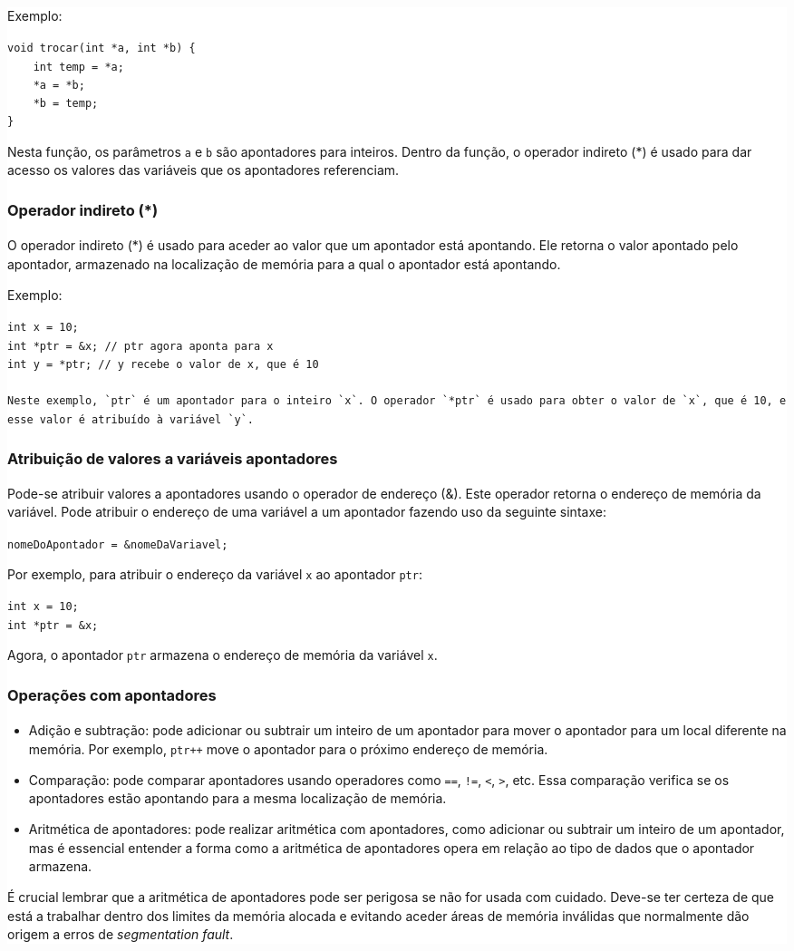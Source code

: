 Exemplo:

	void trocar(int *a, int *b) {
	    int temp = *a;
	    *a = *b;
	    *b = temp;
	}

Nesta função, os parâmetros `a` e `b` são apontadores para inteiros. Dentro da função, o operador indireto (*) é usado para dar acesso os valores das variáveis que os apontadores referenciam.

### Operador indireto (*)

O operador indireto (*) é usado para aceder ao valor que um apontador está apontando. Ele retorna o valor apontado pelo apontador, armazenado na localização de memória para a qual o apontador está apontando.

Exemplo:

	int x = 10;
	int *ptr = &x; // ptr agora aponta para x
	int y = *ptr; // y recebe o valor de x, que é 10
	
	Neste exemplo, `ptr` é um apontador para o inteiro `x`. O operador `*ptr` é usado para obter o valor de `x`, que é 10, e esse valor é atribuído à variável `y`.

### Atribuição de valores a variáveis apontadores

Pode-se atribuir valores a apontadores usando o operador de endereço (&). Este operador retorna o endereço de memória da variável. Pode atribuir o endereço de uma variável a um apontador fazendo uso da seguinte sintaxe:

	nomeDoApontador = &nomeDaVariavel;

Por exemplo, para atribuir o endereço da variável `x` ao apontador `ptr`:

	int x = 10;
	int *ptr = &x;

Agora, o apontador `ptr` armazena o endereço de memória da variável `x`.

### Operações com apontadores

- Adição e subtração: pode adicionar ou subtrair um inteiro de um apontador para mover o apontador para um local diferente na memória. Por exemplo, `ptr++` move o apontador para o próximo endereço de memória.

- Comparação: pode comparar apontadores usando operadores como `==`, `!=`, `<`, `>`, etc. Essa comparação verifica se os apontadores estão apontando para a mesma localização de memória.

- Aritmética de apontadores: pode realizar aritmética com apontadores, como adicionar ou subtrair um inteiro de um apontador, mas é essencial entender a forma como a aritmética de apontadores opera em relação ao tipo de dados que o apontador armazena.

É crucial lembrar que a aritmética de apontadores pode ser perigosa se não for usada com cuidado. Deve-se ter certeza de que está a trabalhar dentro dos limites da memória alocada e evitando aceder áreas de memória inválidas que normalmente dão origem a erros de *segmentation fault*.
